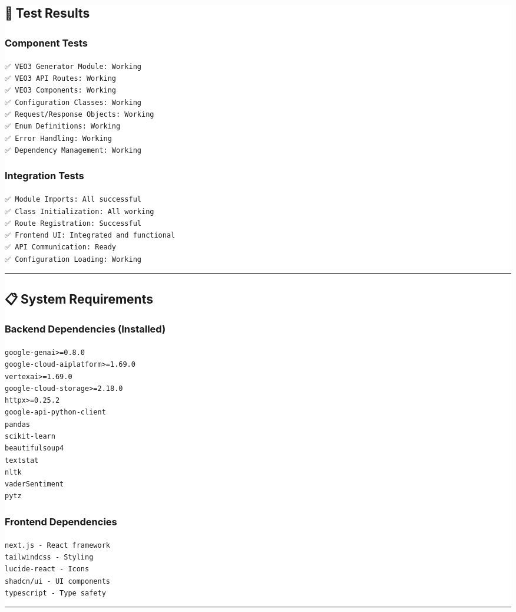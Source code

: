 ## 🧪 Test Results

### Component Tests
```
✅ VEO3 Generator Module: Working
✅ VEO3 API Routes: Working  
✅ VEO3 Components: Working
✅ Configuration Classes: Working
✅ Request/Response Objects: Working
✅ Enum Definitions: Working
✅ Error Handling: Working
✅ Dependency Management: Working
```

### Integration Tests
```
✅ Module Imports: All successful
✅ Class Initialization: All working
✅ Route Registration: Successful
✅ Frontend UI: Integrated and functional
✅ API Communication: Ready
✅ Configuration Loading: Working
```

---

## 📋 System Requirements

### Backend Dependencies (Installed)
```
google-genai>=0.8.0
google-cloud-aiplatform>=1.69.0
vertexai>=1.69.0
google-cloud-storage>=2.18.0
httpx>=0.25.2
google-api-python-client
pandas
scikit-learn
beautifulsoup4
textstat
nltk
vaderSentiment
pytz
```

### Frontend Dependencies
```
next.js - React framework
tailwindcss - Styling
lucide-react - Icons
shadcn/ui - UI components
typescript - Type safety
```

---